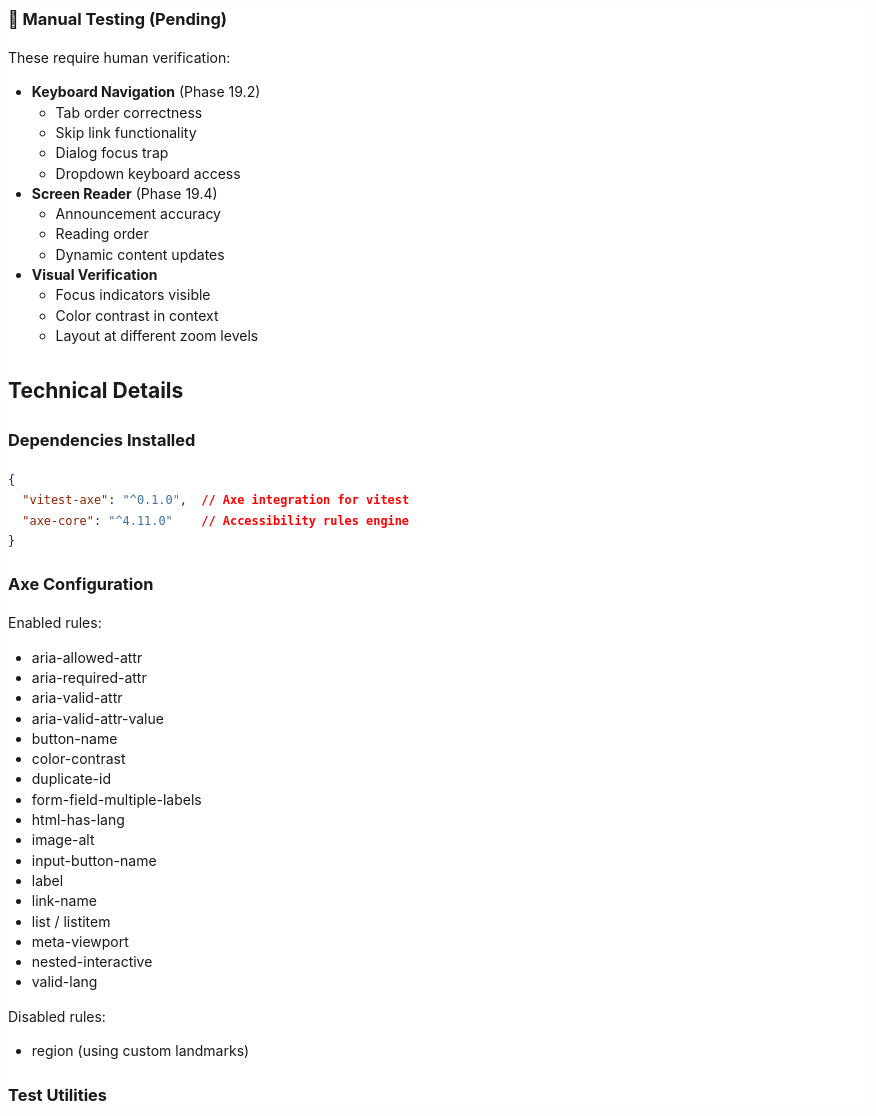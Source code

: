 ### 🔧 Manual Testing (Pending)
These require human verification:
- **Keyboard Navigation** (Phase 19.2)
  - Tab order correctness
  - Skip link functionality
  - Dialog focus trap
  - Dropdown keyboard access
- **Screen Reader** (Phase 19.4)
  - Announcement accuracy
  - Reading order
  - Dynamic content updates
- **Visual Verification**
  - Focus indicators visible
  - Color contrast in context
  - Layout at different zoom levels

## Technical Details

### Dependencies Installed
```json
{
  "vitest-axe": "^0.1.0",  // Axe integration for vitest
  "axe-core": "^4.11.0"    // Accessibility rules engine
}
```

### Axe Configuration

Enabled rules:
- aria-allowed-attr
- aria-required-attr
- aria-valid-attr
- aria-valid-attr-value
- button-name
- color-contrast
- duplicate-id
- form-field-multiple-labels
- html-has-lang
- image-alt
- input-button-name
- label
- link-name
- list / listitem
- meta-viewport
- nested-interactive
- valid-lang

Disabled rules:
- region (using custom landmarks)

### Test Utilities
